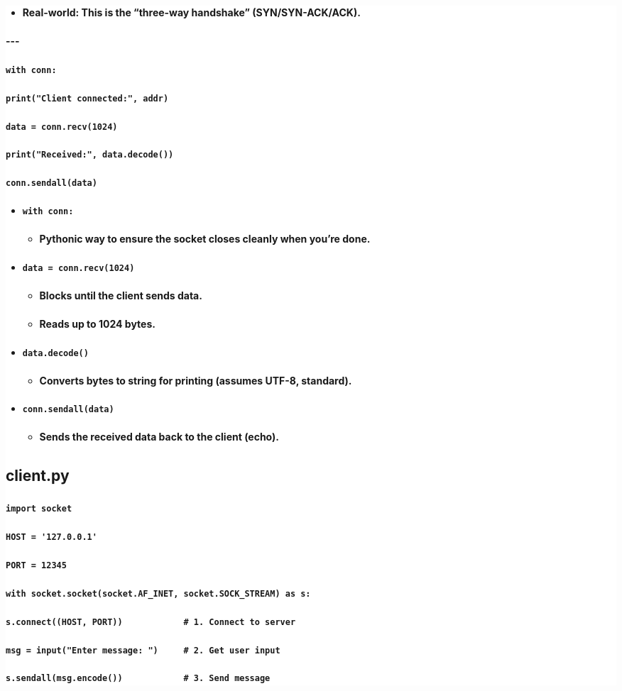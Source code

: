 * #### **Real-world:** This is the “three-way handshake” (SYN/SYN-ACK/ACK). 

#### ---

####    `with conn:`

####         `print("Client connected:", addr)`

####         `data = conn.recv(1024)`

####         `print("Received:", data.decode())`

####         `conn.sendall(data)`

#### 

* #### **`with conn:`** 

  * #### Pythonic way to ensure the socket closes cleanly when you’re done. 

* #### **`data = conn.recv(1024)`** 

  * #### Blocks until the client sends data. 

  * #### Reads up to 1024 bytes. 

* #### **`data.decode()`** 

  * #### Converts bytes to string for printing (assumes UTF-8, standard). 

* #### **`conn.sendall(data)`** 

  * #### Sends the received data back to the client (echo).



## **client.py**

#### **`import socket`**

#### **`HOST = '127.0.0.1'`**

#### **`PORT = 12345`**

#### 

#### **`with socket.socket(socket.AF_INET, socket.SOCK_STREAM) as s:`**

####     **`s.connect((HOST, PORT))            # 1. Connect to server`**

####     **`msg = input("Enter message: ")     # 2. Get user input`**

####     **`s.sendall(msg.encode())            # 3. Send message`**
